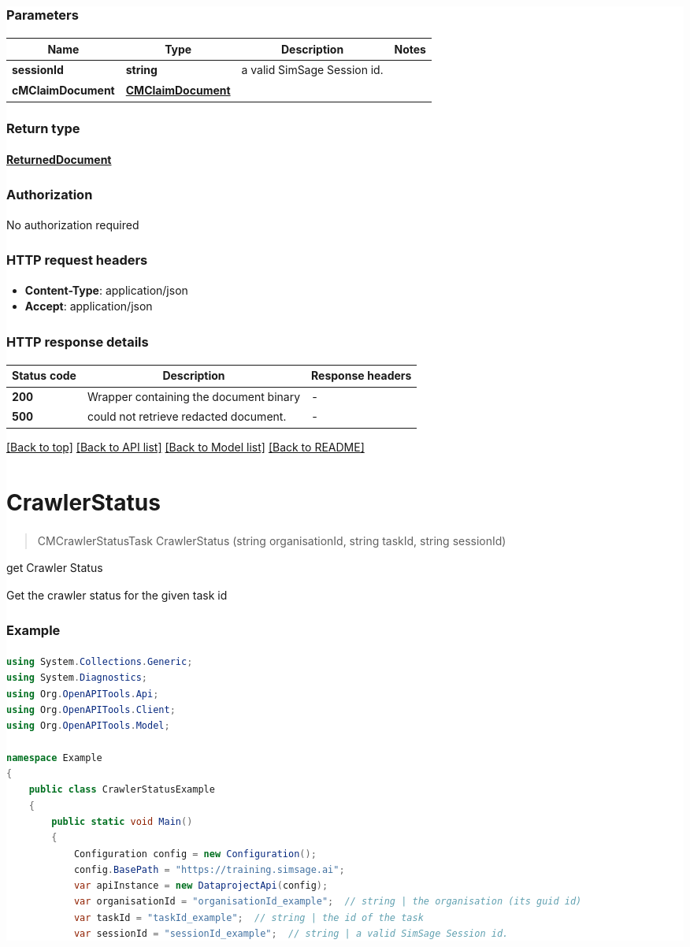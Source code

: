 ```csharp
```

### Parameters

| Name | Type | Description | Notes |
|------|------|-------------|-------|
| **sessionId** | **string** | a valid SimSage Session id. |  |
| **cMClaimDocument** | [**CMClaimDocument**](CMClaimDocument.md) |  |  |

### Return type

[**ReturnedDocument**](ReturnedDocument.md)

### Authorization

No authorization required

### HTTP request headers

 - **Content-Type**: application/json
 - **Accept**: application/json


### HTTP response details
| Status code | Description | Response headers |
|-------------|-------------|------------------|
| **200** | Wrapper containing the document binary |  -  |
| **500** | could not retrieve redacted document. |  -  |

[[Back to top]](#) [[Back to API list]](../README.md#documentation-for-api-endpoints) [[Back to Model list]](../README.md#documentation-for-models) [[Back to README]](../README.md)

<a id="crawlerstatus"></a>
# **CrawlerStatus**
> CMCrawlerStatusTask CrawlerStatus (string organisationId, string taskId, string sessionId)

get Crawler Status

Get the crawler status for the given task id

### Example
```csharp
using System.Collections.Generic;
using System.Diagnostics;
using Org.OpenAPITools.Api;
using Org.OpenAPITools.Client;
using Org.OpenAPITools.Model;

namespace Example
{
    public class CrawlerStatusExample
    {
        public static void Main()
        {
            Configuration config = new Configuration();
            config.BasePath = "https://training.simsage.ai";
            var apiInstance = new DataprojectApi(config);
            var organisationId = "organisationId_example";  // string | the organisation (its guid id)
            var taskId = "taskId_example";  // string | the id of the task
            var sessionId = "sessionId_example";  // string | a valid SimSage Session id.
```